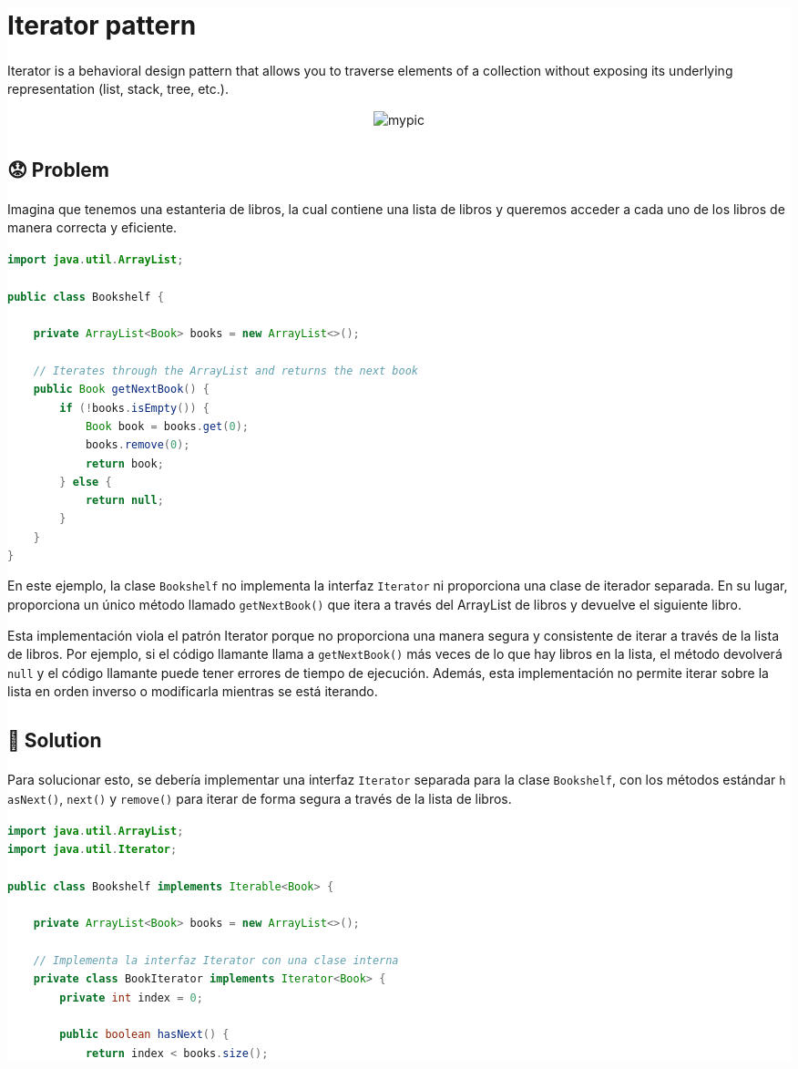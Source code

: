 # Iterator pattern

Iterator is a behavioral design pattern that allows you to traverse elements of a collection without exposing its underlying representation (list, stack, tree, etc.).

<p align="center">
<img src="https://res.cloudinary.com/dz5pw4p7y/image/upload/v1681088167/design_patterns/iterator_pcy9mx.png" alt="mypic" width="75%">
</p>

## 😟 Problem

Imagina que tenemos una estanteria de libros, la cual contiene una lista de libros y queremos acceder a cada uno de los libros de manera correcta y eficiente.

```java
import java.util.ArrayList;

public class Bookshelf {

    private ArrayList<Book> books = new ArrayList<>();

    // Iterates through the ArrayList and returns the next book
    public Book getNextBook() {
        if (!books.isEmpty()) {
            Book book = books.get(0);
            books.remove(0);
            return book;
        } else {
            return null;
        }
    }
}
```

En este ejemplo, la clase `Bookshelf` no implementa la interfaz `Iterator` ni proporciona una clase de iterador separada. En su lugar, proporciona un único método llamado `getNextBook()` que itera a través del ArrayList de libros y devuelve el siguiente libro.

Esta implementación viola el patrón Iterator porque no proporciona una manera segura y consistente de iterar a través de la lista de libros. Por ejemplo, si el código llamante llama a `getNextBook()` más veces de lo que hay libros en la lista, el método devolverá `null` y el código llamante puede tener errores de tiempo de ejecución. Además, esta implementación no permite iterar sobre la lista en orden inverso o modificarla mientras se está iterando.

## 🙂 Solution

Para solucionar esto, se debería implementar una interfaz `Iterator` separada para la clase `Bookshelf`, con los métodos estándar `hasNext()`, `next()` y `remove()` para iterar de forma segura a través de la lista de libros.

```java
import java.util.ArrayList;
import java.util.Iterator;

public class Bookshelf implements Iterable<Book> {

    private ArrayList<Book> books = new ArrayList<>();

    // Implementa la interfaz Iterator con una clase interna
    private class BookIterator implements Iterator<Book> {
        private int index = 0;

        public boolean hasNext() {
            return index < books.size();
```